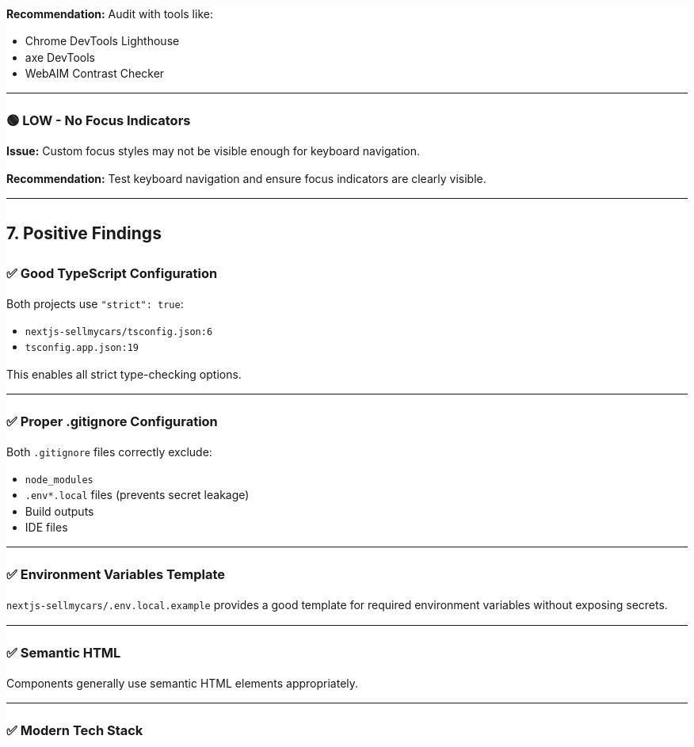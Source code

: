 **Recommendation:**
Audit with tools like:
- Chrome DevTools Lighthouse
- axe DevTools
- WebAIM Contrast Checker

---

### 🟢 LOW - No Focus Indicators

**Issue:**
Custom focus styles may not be visible enough for keyboard navigation.

**Recommendation:**
Test keyboard navigation and ensure focus indicators are clearly visible.

---

## 7. Positive Findings

### ✅ Good TypeScript Configuration

Both projects use `"strict": true`:
- `nextjs-sellmycars/tsconfig.json:6`
- `tsconfig.app.json:19`

This enables all strict type-checking options.

---

### ✅ Proper .gitignore Configuration

Both `.gitignore` files correctly exclude:
- `node_modules`
- `.env*.local` files (prevents secret leakage)
- Build outputs
- IDE files

---

### ✅ Environment Variables Template

`nextjs-sellmycars/.env.local.example` provides a good template for required environment variables without exposing secrets.

---

### ✅ Semantic HTML

Components generally use semantic HTML elements appropriately.

---

### ✅ Modern Tech Stack
